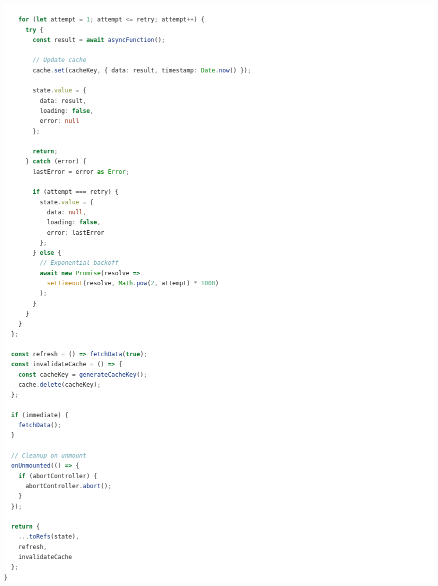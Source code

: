 ```typescript

    for (let attempt = 1; attempt <= retry; attempt++) {
      try {
        const result = await asyncFunction();

        // Update cache
        cache.set(cacheKey, { data: result, timestamp: Date.now() });

        state.value = {
          data: result,
          loading: false,
          error: null
        };

        return;
      } catch (error) {
        lastError = error as Error;

        if (attempt === retry) {
          state.value = {
            data: null,
            loading: false,
            error: lastError
          };
        } else {
          // Exponential backoff
          await new Promise(resolve =>
            setTimeout(resolve, Math.pow(2, attempt) * 1000)
          );
        }
      }
    }
  };

  const refresh = () => fetchData(true);
  const invalidateCache = () => {
    const cacheKey = generateCacheKey();
    cache.delete(cacheKey);
  };

  if (immediate) {
    fetchData();
  }

  // Cleanup on unmount
  onUnmounted(() => {
    if (abortController) {
      abortController.abort();
    }
  });

  return {
    ...toRefs(state),
    refresh,
    invalidateCache
  };
}
```

